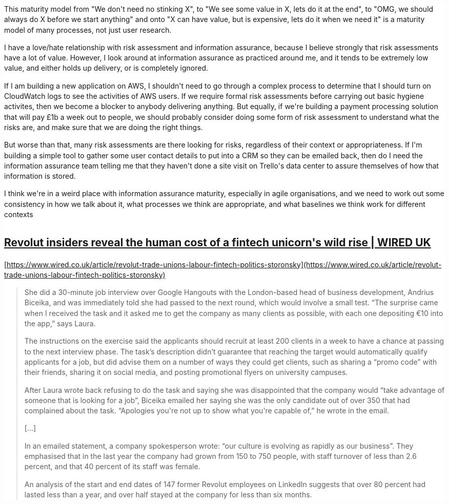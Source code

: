 
This maturity model from "We don't need no stinking X", to "We see some value in X, lets do it at the end", to "OMG, we should always do X before we start anything" and onto "X can have value, but is expensive, lets do it when we need it" is a maturity model of many processes, not just user research.

I have a love/hate relationship with risk assessment and information assurance, because I believe strongly that risk assessments have a lot of value.  However, I look around at information assurance as practiced around me, and it tends to be extremely low value, and either holds up delivery, or is completely ignored.

If I am building a new application on AWS, I shouldn't need to go through a complex process to determine that I should turn on CloudWatch logs to see the activities of AWS users.  If we require formal risk assessments before carrying out basic hygiene activites, then we become a blocker to anybody delivering anything.  But equally, if we're building a payment processing solution that will pay £1b a week out to people, we should probably consider doing some form of risk assessment to understand what the risks are, and make sure that we are doing the right things.

But worse than that, many risk assessments are there looking for risks, regardless of their context or appropriateness.  If I'm building a simple tool to gather some user contact details to put into a CRM so they can be emailed back, then do I need the information assurance team telling me that they haven't done a site visit on Trello's data center to assure themselves of how that information is stored.

I think we're in a weird place with information assurance maturity, especially in agile organisations, and we need to work out some consistency in how we talk about it, what processes we think are appropriate, and what baselines we think work for different contexts


## [Revolut insiders reveal the human cost of a fintech unicorn's wild rise | WIRED UK](https://www.wired.co.uk/article/revolut-trade-unions-labour-fintech-politics-storonsky)

[https://www.wired.co.uk/article/revolut-trade-unions-labour-fintech-politics-storonsky](https://www.wired.co.uk/article/revolut-trade-unions-labour-fintech-politics-storonsky)

> She did a 30-minute job interview over Google Hangouts with the London-based head of business development, Andrius Biceika, and was immediately told she had passed to the next round, which would involve a small test. “The surprise came when I received the task and it asked me to get the company as many clients as possible, with each one depositing €10 into the app,” says Laura.
> 
> The instructions on the exercise said the applicants should recruit at least 200 clients in a week to have a chance at passing to the next interview phase. The task’s description didn’t guarantee that reaching the target would automatically qualify applicants for a job, but did advise them on a number of ways they could get clients, such as sharing a “promo code” with their friends, sharing it on social media, and posting promotional flyers on university campuses.
> 
> After Laura wrote back refusing to do the task and saying she was disappointed that the company would “take advantage of someone that is looking for a job”, Biceika emailed her saying she was the only candidate out of over 350 that had complained about the task. “Apologies you're not up to show what you're capable of,” he wrote in the email.
> 
> [...]
> 
> In an emailed statement, a company spokesperson wrote: “our culture is evolving as rapidly as our business”. They emphasised that in the last year the company had grown from 150 to 750 people, with staff turnover of less than 2.6 percent, and that 40 percent of its staff was female.
> 
> An analysis of the start and end dates of 147 former Revolut employees on LinkedIn suggests that over 80 percent had lasted less than a year, and over half stayed at the company for less than six months.
